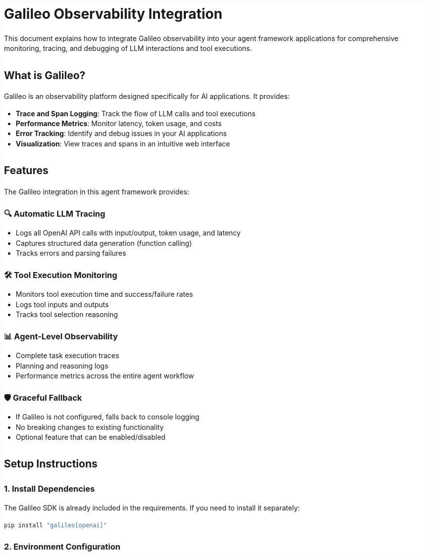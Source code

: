 # Galileo Observability Integration

This document explains how to integrate Galileo observability into your agent framework applications for comprehensive monitoring, tracing, and debugging of LLM interactions and tool executions.

## What is Galileo?

Galileo is an observability platform designed specifically for AI applications. It provides:

- **Trace and Span Logging**: Track the flow of LLM calls and tool executions
- **Performance Metrics**: Monitor latency, token usage, and costs
- **Error Tracking**: Identify and debug issues in your AI applications
- **Visualization**: View traces and spans in an intuitive web interface

## Features

The Galileo integration in this agent framework provides:

### 🔍 **Automatic LLM Tracing**
- Logs all OpenAI API calls with input/output, token usage, and latency
- Captures structured data generation (function calling)
- Tracks errors and parsing failures

### 🛠️ **Tool Execution Monitoring**
- Monitors tool execution time and success/failure rates
- Logs tool inputs and outputs
- Tracks tool selection reasoning

### 📊 **Agent-Level Observability**
- Complete task execution traces
- Planning and reasoning logs
- Performance metrics across the entire agent workflow

### 🛡️ **Graceful Fallback**
- If Galileo is not configured, falls back to console logging
- No breaking changes to existing functionality
- Optional feature that can be enabled/disabled

## Setup Instructions

### 1. Install Dependencies

The Galileo SDK is already included in the requirements. If you need to install it separately:

```bash
pip install "galileo[openai]"
```

### 2. Environment Configuration
